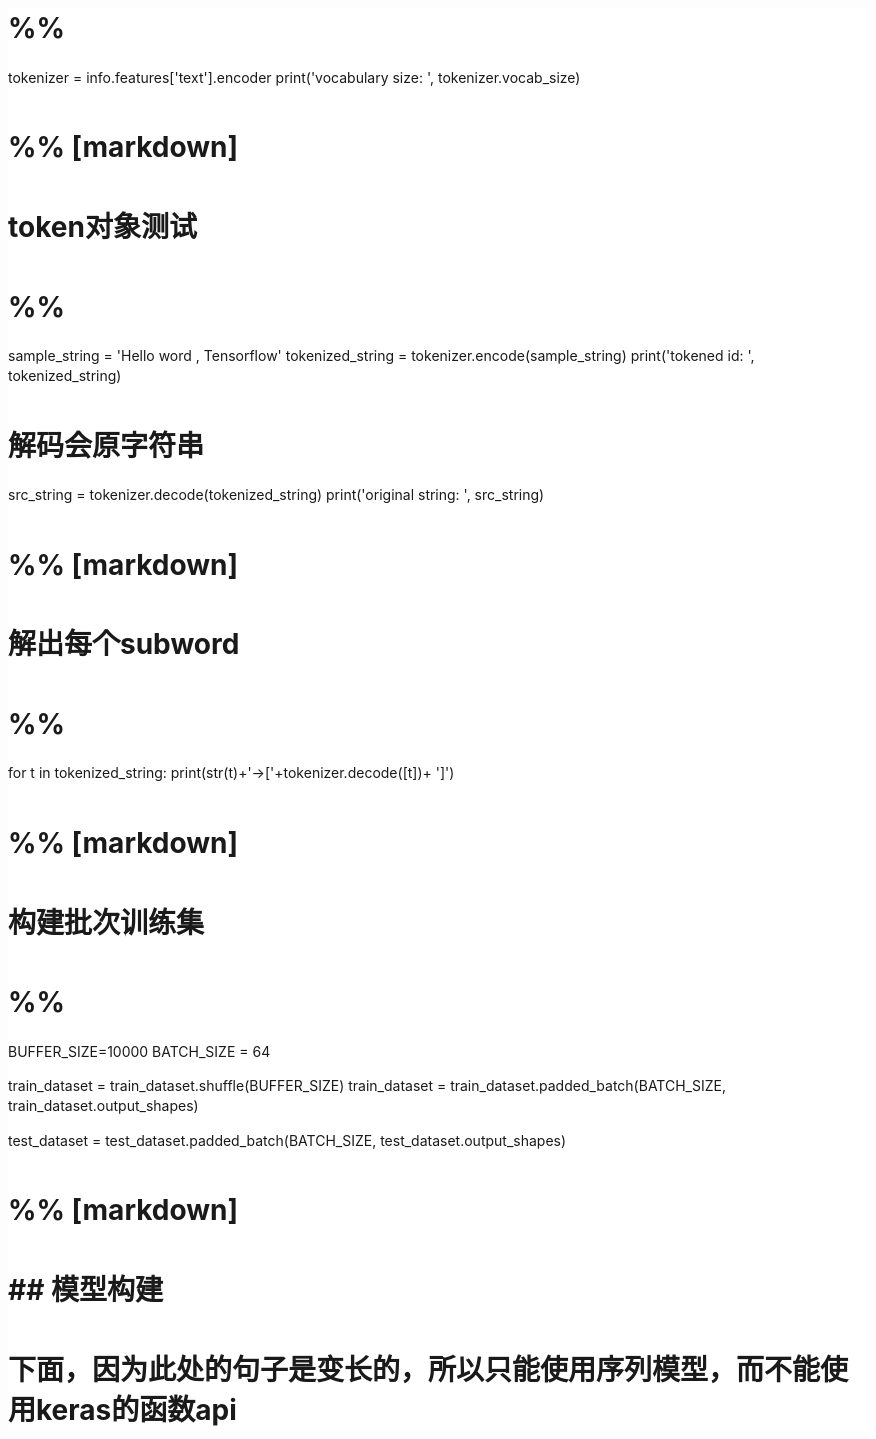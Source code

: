 # %%
tokenizer = info.features['text'].encoder
print('vocabulary size: ', tokenizer.vocab_size)

# %% [markdown]
# token对象测试

# %%
sample_string = 'Hello word , Tensorflow'
tokenized_string = tokenizer.encode(sample_string)
print('tokened id: ', tokenized_string)

# 解码会原字符串
src_string = tokenizer.decode(tokenized_string)
print('original string: ', src_string)

# %% [markdown]
# 解出每个subword

# %%
for t in tokenized_string:
    print(str(t)+'->['+tokenizer.decode([t])+ ']')

# %% [markdown]
# 构建批次训练集

# %%
BUFFER_SIZE=10000
BATCH_SIZE = 64

train_dataset = train_dataset.shuffle(BUFFER_SIZE)
train_dataset = train_dataset.padded_batch(BATCH_SIZE, train_dataset.output_shapes)

test_dataset = test_dataset.padded_batch(BATCH_SIZE, test_dataset.output_shapes)

# %% [markdown]
# ## 模型构建
# 下面，因为此处的句子是变长的，所以只能使用序列模型，而不能使用keras的函数api
